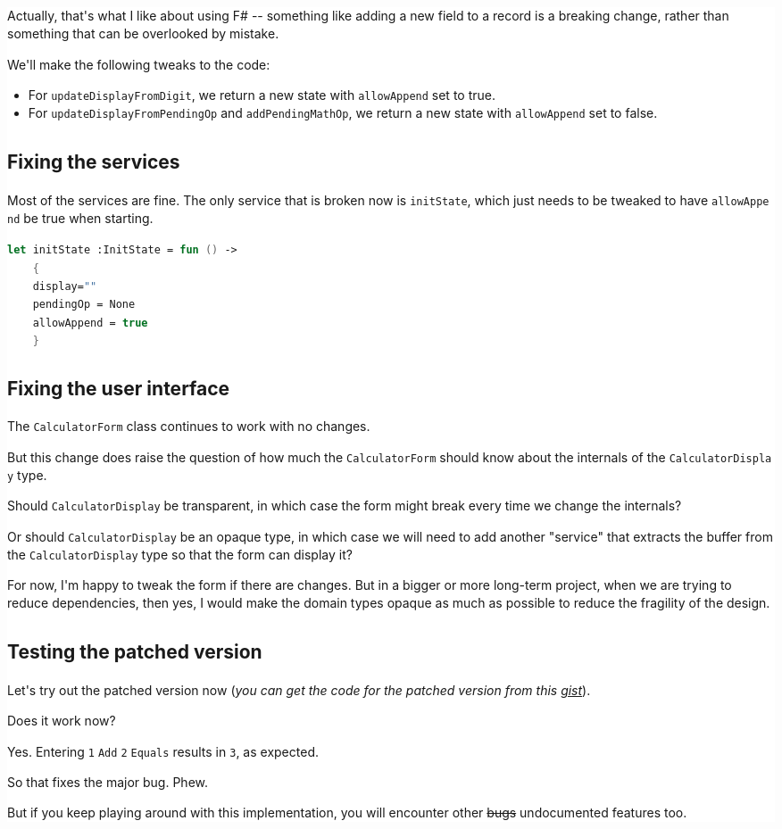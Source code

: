 Actually, that's what I like about using F# -- something like adding a new field to a record is a breaking change, rather than
something that can be overlooked by mistake.

We'll make the following tweaks to the code:

* For `updateDisplayFromDigit`, we return a new state with `allowAppend` set to true.
* For `updateDisplayFromPendingOp` and `addPendingMathOp`, we return a new state with `allowAppend` set to false.

## Fixing the services

Most of the services are fine. The only service that is broken now is `initState`, which just needs to be tweaked to have `allowAppend` be true when starting.

```fsharp
let initState :InitState = fun () -> 
    {
    display=""
    pendingOp = None
    allowAppend = true
    }
```

## Fixing the user interface

The `CalculatorForm` class continues to work with no changes.

But this change does raise the question of how much the `CalculatorForm` should know about the internals of the `CalculatorDisplay` type.

Should `CalculatorDisplay` be transparent, in which case the form might break every time we change the internals?

Or should `CalculatorDisplay` be an opaque type, in which case we will need to add another "service" that extracts the buffer from the `CalculatorDisplay` type so that the form
can display it?

For now, I'm happy to tweak the form if there are changes. But in a bigger or more long-term project,
when we are trying to reduce dependencies, then yes, I would make the domain types opaque as much as possible to reduce the fragility of the design.

## Testing the patched version

Let's try out the patched version now (*you can get the code for the patched version from this [gist](https://gist.github.com/swlaschin/0e954cbdc383d1f5d9d3#file-calculator_v1_patched-fsx)*).

Does it work now? 

Yes. Entering `1` `Add` `2` `Equals` results in `3`, as expected.

So that fixes the major bug. Phew.

But if you keep playing around with this implementation, you will encounter other <strike>bugs</strike> undocumented features too.
